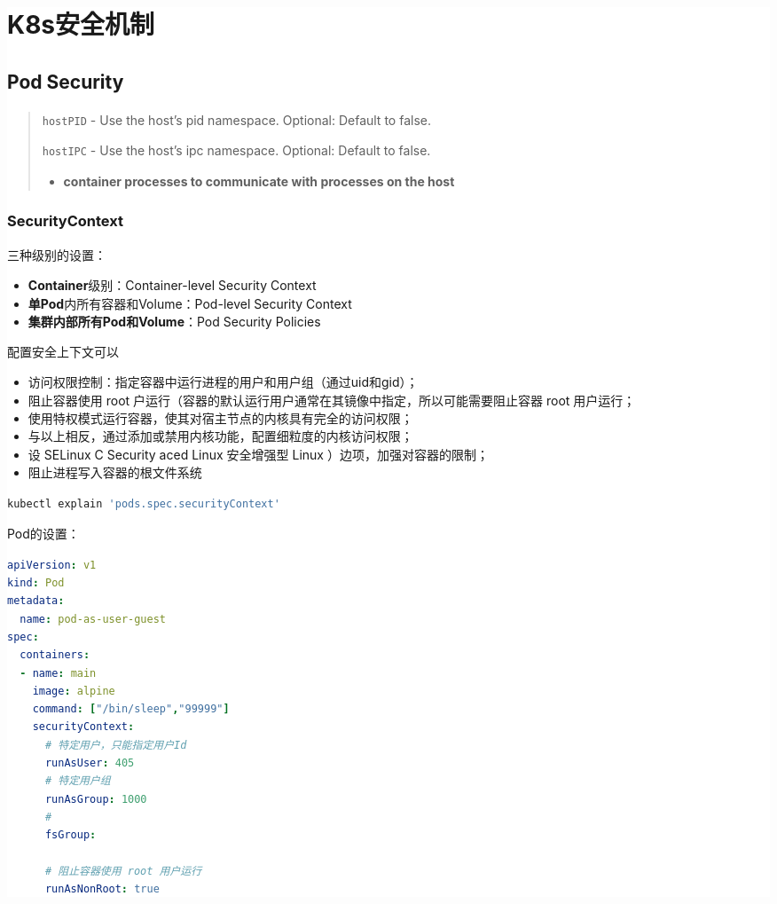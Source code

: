 # K8s安全机制

## Pod Security

> `hostPID` - Use the host’s pid namespace. Optional: Default to false.
>
> `hostIPC` - Use the host’s ipc namespace. Optional: Default to false.
>
> -  **container processes to communicate with processes on the host**

### SecurityContext 

三种级别的设置：

- **Container**级别：Container-level Security Context
- **单Pod**内所有容器和Volume：Pod-level Security Context
- **集群内部所有Pod和Volume**：Pod Security Policies

配置安全上下文可以

- 访问权限控制：指定容器中运行进程的用户和用户组（通过uid和gid）；
- 阻止容器使用 root 户运行（容器的默认运行用户通常在其镜像中指定，所以可能需要阻止容器 root 用户运行；
- 使用特权模式运行容器，使其对宿主节点的内核具有完全的访问权限；
- 与以上相反，通过添加或禁用内核功能，配置细粒度的内核访问权限；
- 设 SELinux C Security aced Linux 安全增强型 Linux ）边项，加强对容器的限制；
- 阻止进程写入容器的根文件系统

```bash
kubectl explain 'pods.spec.securityContext'
```

Pod的设置：

```yaml
apiVersion: v1 
kind: Pod 
metadata: 
  name: pod-as-user-guest 
spec: 
  containers: 
  - name: main
    image: alpine 
    command: ["/bin/sleep","99999"]
    securityContext: 
      # 特定用户，只能指定用户Id
      runAsUser: 405
      # 特定用户组
      runAsGroup: 1000
      #
      fsGroup:
      
      # 阻止容器使用 root 用户运行
      runAsNonRoot: true
```
